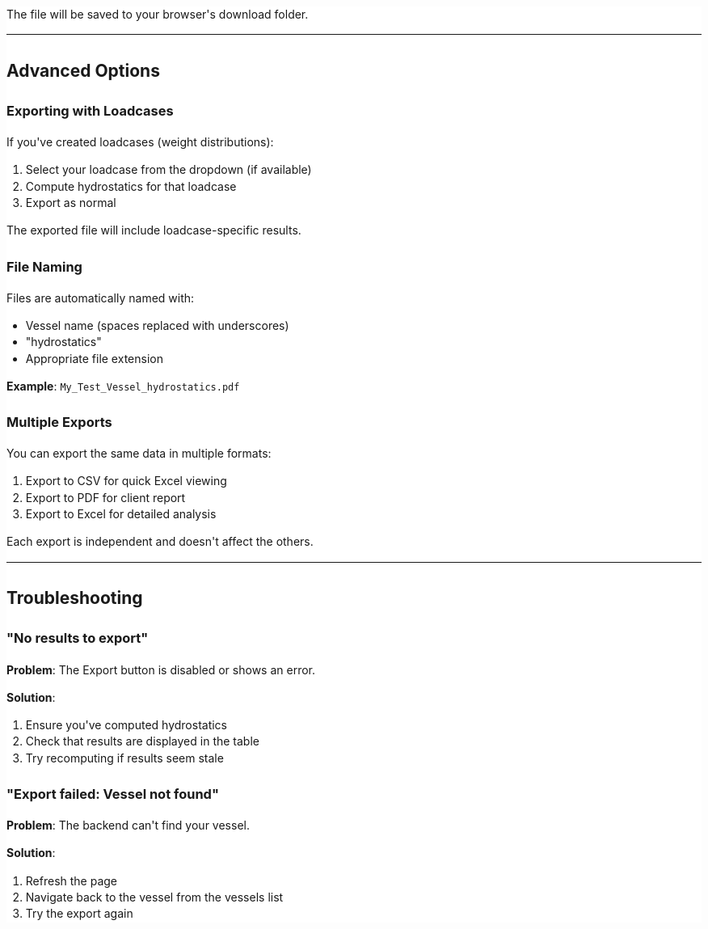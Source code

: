 The file will be saved to your browser's download folder.

---

## Advanced Options

### Exporting with Loadcases

If you've created loadcases (weight distributions):

1. Select your loadcase from the dropdown (if available)
2. Compute hydrostatics for that loadcase
3. Export as normal

The exported file will include loadcase-specific results.

### File Naming

Files are automatically named with:
- Vessel name (spaces replaced with underscores)
- "hydrostatics"
- Appropriate file extension

**Example**: `My_Test_Vessel_hydrostatics.pdf`

### Multiple Exports

You can export the same data in multiple formats:

1. Export to CSV for quick Excel viewing
2. Export to PDF for client report
3. Export to Excel for detailed analysis

Each export is independent and doesn't affect the others.

---

## Troubleshooting

### "No results to export"

**Problem**: The Export button is disabled or shows an error.

**Solution**:
1. Ensure you've computed hydrostatics
2. Check that results are displayed in the table
3. Try recomputing if results seem stale

### "Export failed: Vessel not found"

**Problem**: The backend can't find your vessel.

**Solution**:
1. Refresh the page
2. Navigate back to the vessel from the vessels list
3. Try the export again

